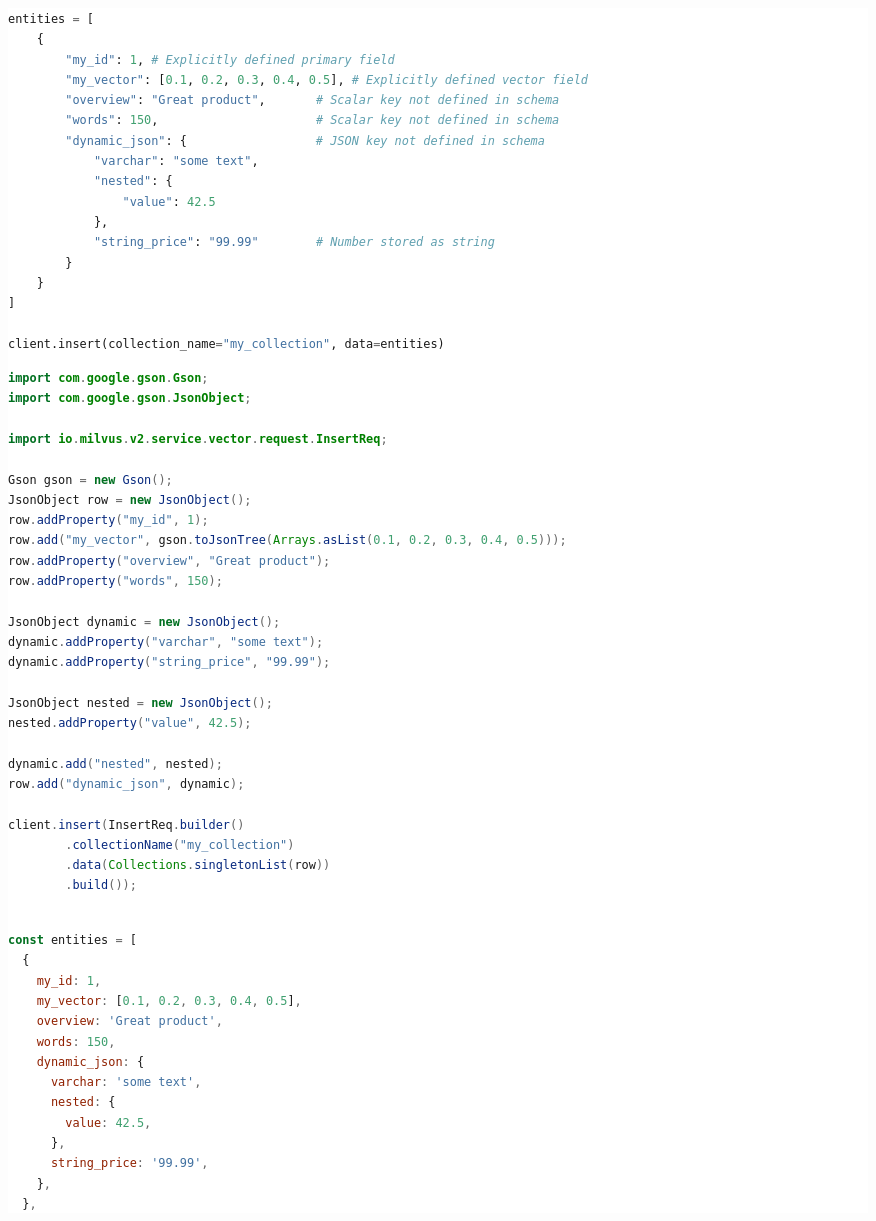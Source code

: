 ```python
entities = [
    {
        "my_id": 1, # Explicitly defined primary field
        "my_vector": [0.1, 0.2, 0.3, 0.4, 0.5], # Explicitly defined vector field
        "overview": "Great product",       # Scalar key not defined in schema
        "words": 150,                      # Scalar key not defined in schema
        "dynamic_json": {                  # JSON key not defined in schema
            "varchar": "some text",
            "nested": {
                "value": 42.5
            },
            "string_price": "99.99"        # Number stored as string
        }
    }
]

client.insert(collection_name="my_collection", data=entities)
```

```java
import com.google.gson.Gson;
import com.google.gson.JsonObject;

import io.milvus.v2.service.vector.request.InsertReq;

Gson gson = new Gson();
JsonObject row = new JsonObject();
row.addProperty("my_id", 1);
row.add("my_vector", gson.toJsonTree(Arrays.asList(0.1, 0.2, 0.3, 0.4, 0.5)));
row.addProperty("overview", "Great product");
row.addProperty("words", 150);

JsonObject dynamic = new JsonObject();
dynamic.addProperty("varchar", "some text");
dynamic.addProperty("string_price", "99.99");

JsonObject nested = new JsonObject();
nested.addProperty("value", 42.5);

dynamic.add("nested", nested);
row.add("dynamic_json", dynamic);

client.insert(InsertReq.builder()
        .collectionName("my_collection")
        .data(Collections.singletonList(row))
        .build());
```

```javascript

const entities = [
  {
    my_id: 1,
    my_vector: [0.1, 0.2, 0.3, 0.4, 0.5],
    overview: 'Great product',
    words: 150,
    dynamic_json: {
      varchar: 'some text',
      nested: {
        value: 42.5,
      },
      string_price: '99.99',
    },
  },
```
